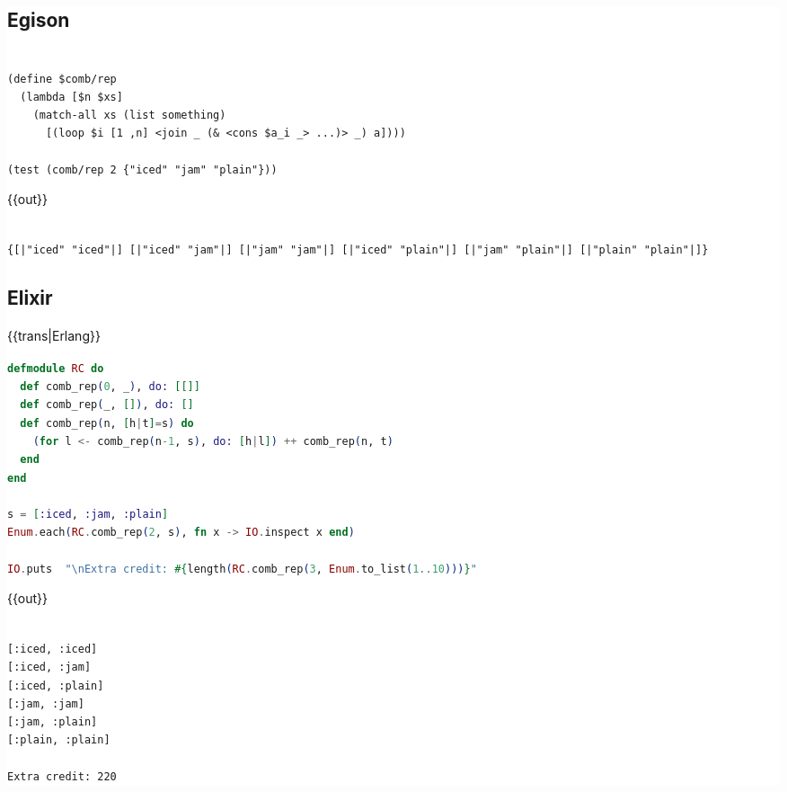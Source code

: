 

## Egison



```egison

(define $comb/rep
  (lambda [$n $xs]
    (match-all xs (list something)
      [(loop $i [1 ,n] <join _ (& <cons $a_i _> ...)> _) a])))

(test (comb/rep 2 {"iced" "jam" "plain"}))

```

{{out}}

```txt

{[|"iced" "iced"|] [|"iced" "jam"|] [|"jam" "jam"|] [|"iced" "plain"|] [|"jam" "plain"|] [|"plain" "plain"|]}

```



## Elixir

{{trans|Erlang}}

```elixir
defmodule RC do
  def comb_rep(0, _), do: [[]]
  def comb_rep(_, []), do: []
  def comb_rep(n, [h|t]=s) do
    (for l <- comb_rep(n-1, s), do: [h|l]) ++ comb_rep(n, t)
  end
end

s = [:iced, :jam, :plain]
Enum.each(RC.comb_rep(2, s), fn x -> IO.inspect x end)

IO.puts  "\nExtra credit: #{length(RC.comb_rep(3, Enum.to_list(1..10)))}"
```


{{out}}

```txt

[:iced, :iced]
[:iced, :jam]
[:iced, :plain]
[:jam, :jam]
[:jam, :plain]
[:plain, :plain]

Extra credit: 220

```
